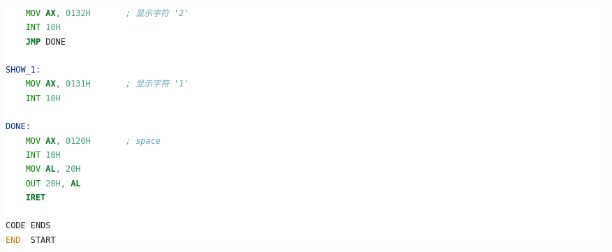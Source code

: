 ```asm
    MOV AX, 0132H       ; 显示字符 '2'
    INT 10H
    JMP DONE

SHOW_1:
    MOV AX, 0131H       ; 显示字符 '1'
    INT 10H

DONE:
    MOV AX, 0120H       ; space
    INT 10H
    MOV AL, 20H
    OUT 20H, AL
    IRET

CODE ENDS
END  START
```
